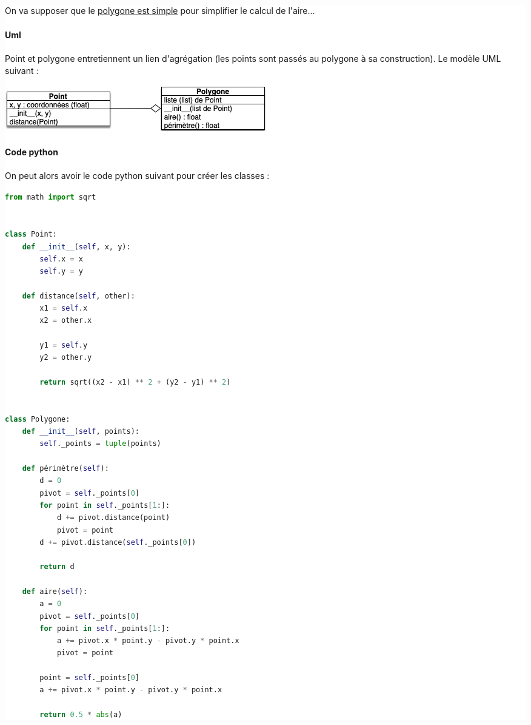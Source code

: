 On va supposer que le [polygone est simple](https://fr.wikipedia.org/wiki/Polygone_simple) pour simplifier le calcul de l'aire...

#### Uml

Point et polygone entretiennent un lien d'agrégation (les points sont passés au polygone à sa construction). Le modèle UML suivant :

![point polygone](héritage_point_poly.png)

#### Code python

On peut alors avoir le code python suivant pour créer les classes :

```python
from math import sqrt


class Point:
    def __init__(self, x, y):
        self.x = x
        self.y = y

    def distance(self, other):
        x1 = self.x
        x2 = other.x

        y1 = self.y
        y2 = other.y

        return sqrt((x2 - x1) ** 2 + (y2 - y1) ** 2)


class Polygone:
    def __init__(self, points):
        self._points = tuple(points)

    def périmètre(self):
        d = 0
        pivot = self._points[0]
        for point in self._points[1:]:
            d += pivot.distance(point)
            pivot = point
        d += pivot.distance(self._points[0])

        return d

    def aire(self):
        a = 0
        pivot = self._points[0]
        for point in self._points[1:]:
            a += pivot.x * point.y - pivot.y * point.x
            pivot = point

        point = self._points[0]
        a += pivot.x * point.y - pivot.y * point.x

        return 0.5 * abs(a)

```
